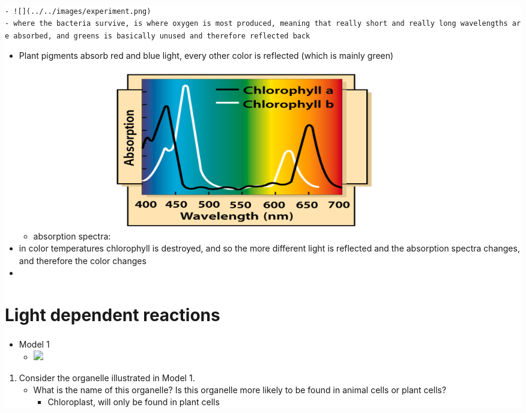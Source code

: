 	- ![](../../images/experiment.png)
	- where the bacteria survive, is where oxygen is most produced, meaning that really short and really long wavelengths are absorbed, and greens is basically unused and therefore reflected back
- Plant pigments absorb red and blue light, every other color is reflected (which is mainly green) 
	- absorption spectra:
	  ![](../../images/absorptionspectra.png)
- in color temperatures chlorophyll is destroyed, and so the more different light is reflected and the absorption spectra changes, and therefore the color changes
- 

# Light dependent reactions
- Model 1
	- ![](https://lh7-rt.googleusercontent.com/docsz/AD_4nXcOy0waXitp9-fWpTv_UgU_GdT7bn8qewf3elu5p6lww5ARSXqHvIhZvlSZ6RJ57B2dQZiQTnUFwQscFgzGov2YsZ8FadrWaWahnEQ-IELmv0D8_B2TthMmMHphSKzpx_VBOUKUHw1BJ7CmvKt3XlAIq3E?key=38cZfRGQhkzlZOy2kp897g)
1. Consider the organelle illustrated in Model 1.
	-  What is the name of this organelle? Is this organelle more likely to be found in animal cells or plant cells?
		- Chloroplast, will only be found in plant cells

